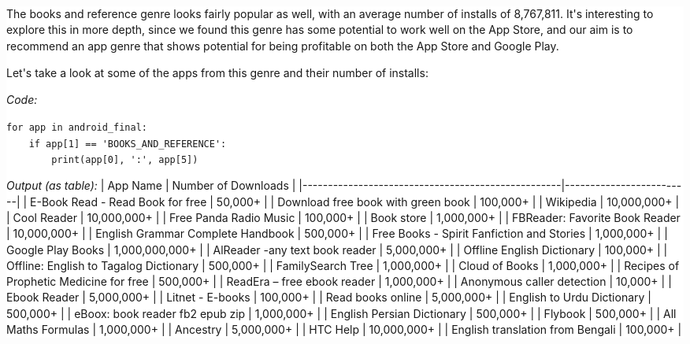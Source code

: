 The books and reference genre looks fairly popular as well, with an average number of installs of 8,767,811. It's interesting to explore this in more depth, since we found this genre has some potential to work well on the App Store, and our aim is to recommend an app genre that shows potential for being profitable on both the App Store and Google Play.

Let's take a look at some of the apps from this genre and their number of installs:

*Code:*
```
for app in android_final:
    if app[1] == 'BOOKS_AND_REFERENCE':
        print(app[0], ':', app[5])
```
*Output (as table):*
| App Name                                          | Number of Downloads     |
|---------------------------------------------------|-------------------------|
| E-Book Read - Read Book for free                  | 50,000+                 |
| Download free book with green book                | 100,000+                |
| Wikipedia                                         | 10,000,000+             |
| Cool Reader                                       | 10,000,000+             |
| Free Panda Radio Music                            | 100,000+                |
| Book store                                        | 1,000,000+              |
| FBReader: Favorite Book Reader                    | 10,000,000+             |
| English Grammar Complete Handbook                 | 500,000+                |
| Free Books - Spirit Fanfiction and Stories        | 1,000,000+              |
| Google Play Books                                 | 1,000,000,000+          |
| AlReader -any text book reader                    | 5,000,000+              |
| Offline English Dictionary                        | 100,000+                |
| Offline: English to Tagalog Dictionary            | 500,000+                |
| FamilySearch Tree                                 | 1,000,000+              |
| Cloud of Books                                    | 1,000,000+              |
| Recipes of Prophetic Medicine for free            | 500,000+                |
| ReadEra – free ebook reader                       | 1,000,000+              |
| Anonymous caller detection                        | 10,000+                 |
| Ebook Reader                                     | 5,000,000+              |
| Litnet - E-books                                  | 100,000+                |
| Read books online                                 | 5,000,000+              |
| English to Urdu Dictionary                        | 500,000+                |
| eBoox: book reader fb2 epub zip                   | 1,000,000+              |
| English Persian Dictionary                        | 500,000+                |
| Flybook                                           | 500,000+                |
| All Maths Formulas                                | 1,000,000+              |
| Ancestry                                         | 5,000,000+              |
| HTC Help                                         | 10,000,000+             |
| English translation from Bengali                  | 100,000+                |